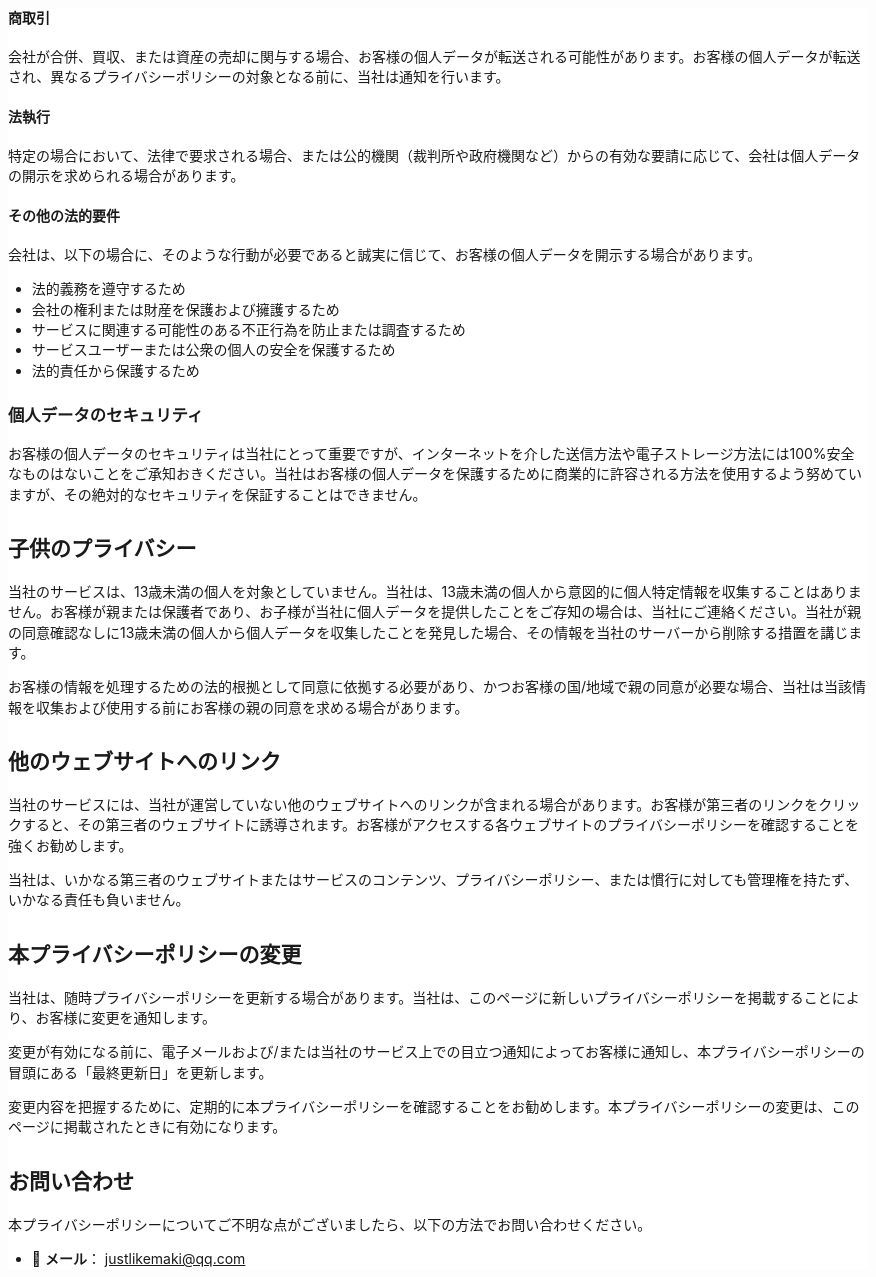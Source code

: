 #### 商取引
会社が合併、買収、または資産の売却に関与する場合、お客様の個人データが転送される可能性があります。お客様の個人データが転送され、異なるプライバシーポリシーの対象となる前に、当社は通知を行います。

#### 法執行
特定の場合において、法律で要求される場合、または公的機関（裁判所や政府機関など）からの有効な要請に応じて、会社は個人データの開示を求められる場合があります。

#### その他の法的要件
会社は、以下の場合に、そのような行動が必要であると誠実に信じて、お客様の個人データを開示する場合があります。
-   法的義務を遵守するため
-   会社の権利または財産を保護および擁護するため
-   サービスに関連する可能性のある不正行為を防止または調査するため
-   サービスユーザーまたは公衆の個人の安全を保護するため
-   法的責任から保護するため

### 個人データのセキュリティ
お客様の個人データのセキュリティは当社にとって重要ですが、インターネットを介した送信方法や電子ストレージ方法には100%安全なものはないことをご承知おきください。当社はお客様の個人データを保護するために商業的に許容される方法を使用するよう努めていますが、その絶対的なセキュリティを保証することはできません。

## 子供のプライバシー
当社のサービスは、13歳未満の個人を対象としていません。当社は、13歳未満の個人から意図的に個人特定情報を収集することはありません。お客様が親または保護者であり、お子様が当社に個人データを提供したことをご存知の場合は、当社にご連絡ください。当社が親の同意確認なしに13歳未満の個人から個人データを収集したことを発見した場合、その情報を当社のサーバーから削除する措置を講じます。

お客様の情報を処理するための法的根拠として同意に依拠する必要があり、かつお客様の国/地域で親の同意が必要な場合、当社は当該情報を収集および使用する前にお客様の親の同意を求める場合があります。

## 他のウェブサイトへのリンク
当社のサービスには、当社が運営していない他のウェブサイトへのリンクが含まれる場合があります。お客様が第三者のリンクをクリックすると、その第三者のウェブサイトに誘導されます。お客様がアクセスする各ウェブサイトのプライバシーポリシーを確認することを強くお勧めします。

当社は、いかなる第三者のウェブサイトまたはサービスのコンテンツ、プライバシーポリシー、または慣行に対しても管理権を持たず、いかなる責任も負いません。

## 本プライバシーポリシーの変更
当社は、随時プライバシーポリシーを更新する場合があります。当社は、このページに新しいプライバシーポリシーを掲載することにより、お客様に変更を通知します。

変更が有効になる前に、電子メールおよび/または当社のサービス上での目立つ通知によってお客様に通知し、本プライバシーポリシーの冒頭にある「最終更新日」を更新します。

変更内容を把握するために、定期的に本プライバシーポリシーを確認することをお勧めします。本プライバシーポリシーの変更は、このページに掲載されたときに有効になります。

## お問い合わせ
本プライバシーポリシーについてご不明な点がございましたら、以下の方法でお問い合わせください。

-   📧 **メール**： [justlikemaki@qq.com](mailto:justlikemaki@qq.com)